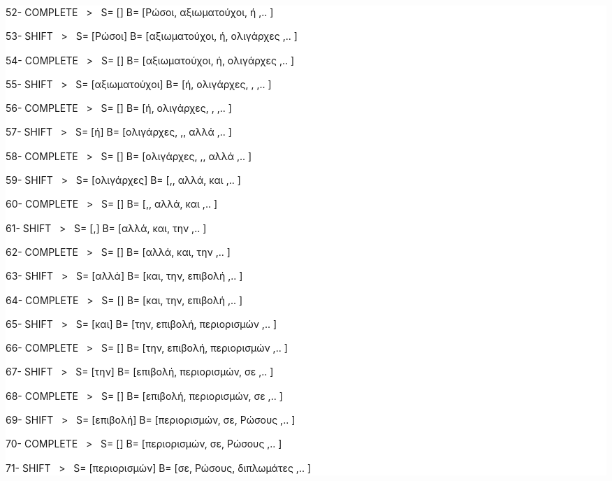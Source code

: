 52- COMPLETE&nbsp;&nbsp;&nbsp;>&nbsp;&nbsp;&nbsp;S= []   B= [Ρώσοι, αξιωματούχοι, ή ,.. ]



53- SHIFT&nbsp;&nbsp;&nbsp;>&nbsp;&nbsp;&nbsp;S= [Ρώσοι]   B= [αξιωματούχοι, ή, ολιγάρχες ,.. ]



54- COMPLETE&nbsp;&nbsp;&nbsp;>&nbsp;&nbsp;&nbsp;S= []   B= [αξιωματούχοι, ή, ολιγάρχες ,.. ]



55- SHIFT&nbsp;&nbsp;&nbsp;>&nbsp;&nbsp;&nbsp;S= [αξιωματούχοι]   B= [ή, ολιγάρχες, , ,.. ]



56- COMPLETE&nbsp;&nbsp;&nbsp;>&nbsp;&nbsp;&nbsp;S= []   B= [ή, ολιγάρχες, , ,.. ]



57- SHIFT&nbsp;&nbsp;&nbsp;>&nbsp;&nbsp;&nbsp;S= [ή]   B= [ολιγάρχες, ,, αλλά ,.. ]



58- COMPLETE&nbsp;&nbsp;&nbsp;>&nbsp;&nbsp;&nbsp;S= []   B= [ολιγάρχες, ,, αλλά ,.. ]



59- SHIFT&nbsp;&nbsp;&nbsp;>&nbsp;&nbsp;&nbsp;S= [ολιγάρχες]   B= [,, αλλά, και ,.. ]



60- COMPLETE&nbsp;&nbsp;&nbsp;>&nbsp;&nbsp;&nbsp;S= []   B= [,, αλλά, και ,.. ]



61- SHIFT&nbsp;&nbsp;&nbsp;>&nbsp;&nbsp;&nbsp;S= [,]   B= [αλλά, και, την ,.. ]



62- COMPLETE&nbsp;&nbsp;&nbsp;>&nbsp;&nbsp;&nbsp;S= []   B= [αλλά, και, την ,.. ]



63- SHIFT&nbsp;&nbsp;&nbsp;>&nbsp;&nbsp;&nbsp;S= [αλλά]   B= [και, την, επιβολή ,.. ]



64- COMPLETE&nbsp;&nbsp;&nbsp;>&nbsp;&nbsp;&nbsp;S= []   B= [και, την, επιβολή ,.. ]



65- SHIFT&nbsp;&nbsp;&nbsp;>&nbsp;&nbsp;&nbsp;S= [και]   B= [την, επιβολή, περιορισμών ,.. ]



66- COMPLETE&nbsp;&nbsp;&nbsp;>&nbsp;&nbsp;&nbsp;S= []   B= [την, επιβολή, περιορισμών ,.. ]



67- SHIFT&nbsp;&nbsp;&nbsp;>&nbsp;&nbsp;&nbsp;S= [την]   B= [επιβολή, περιορισμών, σε ,.. ]



68- COMPLETE&nbsp;&nbsp;&nbsp;>&nbsp;&nbsp;&nbsp;S= []   B= [επιβολή, περιορισμών, σε ,.. ]



69- SHIFT&nbsp;&nbsp;&nbsp;>&nbsp;&nbsp;&nbsp;S= [επιβολή]   B= [περιορισμών, σε, Ρώσους ,.. ]



70- COMPLETE&nbsp;&nbsp;&nbsp;>&nbsp;&nbsp;&nbsp;S= []   B= [περιορισμών, σε, Ρώσους ,.. ]



71- SHIFT&nbsp;&nbsp;&nbsp;>&nbsp;&nbsp;&nbsp;S= [περιορισμών]   B= [σε, Ρώσους, διπλωμάτες ,.. ]

